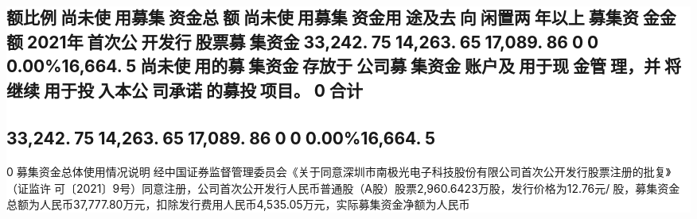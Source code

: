 额比例
尚未使
用募集
资金总
额
尚未使
用募集
资金用
途及去
向
闲置两
年以上
募集资
金金额
2021年
首次公
开发行
股票募
集资金
33,242.
75
14,263.
65
17,089.
86
0
0
0.00%16,664.
5
尚未使
用的募
集资金
存放于
公司募
集资金
账户及
用于现
金管
理，并
将继续
用于投
入本公
司承诺
的募投
项目。
0
合计
--
33,242.
75
14,263.
65
17,089.
86
0
0
0.00%16,664.
5
--
0
募集资金总体使用情况说明
经中国证券监督管理委员会《关于同意深圳市南极光电子科技股份有限公司首次公开发行股票注册的批复》（证监许
可〔2021〕9号）同意注册，公司首次公开发行人民币普通股（A股）股票2,960.6423万股，发行价格为12.76元/
股，募集资金总额为人民币37,777.80万元，扣除发行费用人民币4,535.05万元，实际募集资金净额为人民币